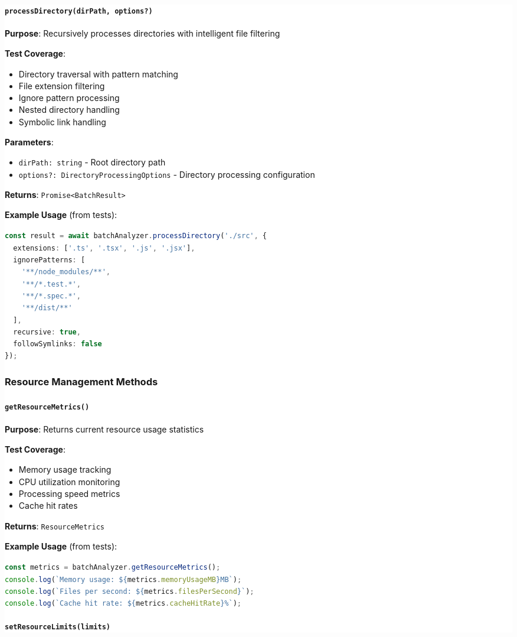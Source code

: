 #### `processDirectory(dirPath, options?)`

**Purpose**: Recursively processes directories with intelligent file filtering

**Test Coverage**:
- Directory traversal with pattern matching
- File extension filtering
- Ignore pattern processing
- Nested directory handling
- Symbolic link handling

**Parameters**:
- `dirPath: string` - Root directory path
- `options?: DirectoryProcessingOptions` - Directory processing configuration

**Returns**: `Promise<BatchResult>`

**Example Usage** (from tests):
```typescript
const result = await batchAnalyzer.processDirectory('./src', {
  extensions: ['.ts', '.tsx', '.js', '.jsx'],
  ignorePatterns: [
    '**/node_modules/**',
    '**/*.test.*',
    '**/*.spec.*',
    '**/dist/**'
  ],
  recursive: true,
  followSymlinks: false
});
```

### Resource Management Methods

#### `getResourceMetrics()`

**Purpose**: Returns current resource usage statistics

**Test Coverage**:
- Memory usage tracking
- CPU utilization monitoring
- Processing speed metrics
- Cache hit rates

**Returns**: `ResourceMetrics`

**Example Usage** (from tests):
```typescript
const metrics = batchAnalyzer.getResourceMetrics();
console.log(`Memory usage: ${metrics.memoryUsageMB}MB`);
console.log(`Files per second: ${metrics.filesPerSecond}`);
console.log(`Cache hit rate: ${metrics.cacheHitRate}%`);
```

#### `setResourceLimits(limits)`
